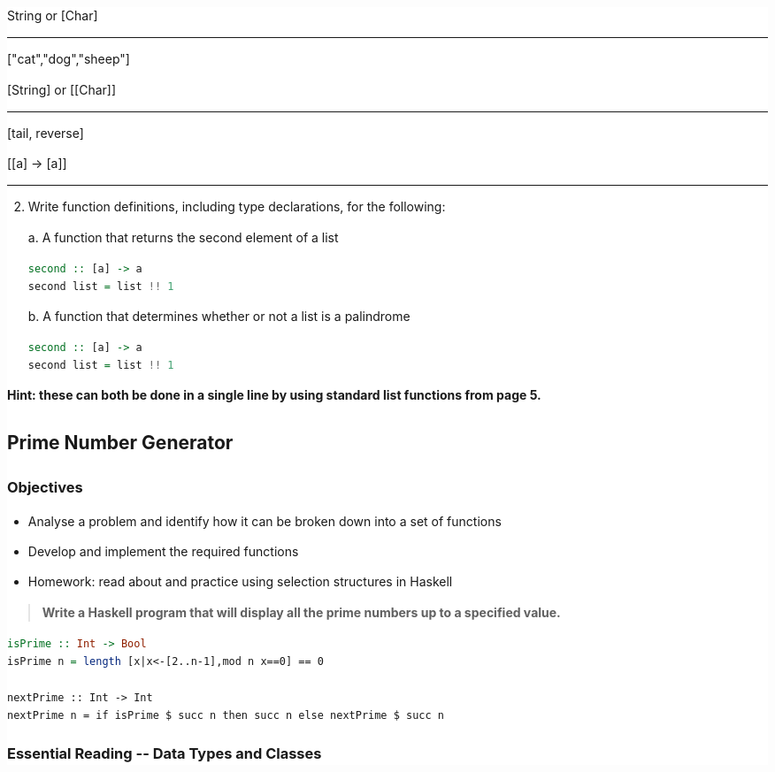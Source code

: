 String or [Char]

---

\["cat","dog","sheep"\]

[String] or [[Char]]

---

\[tail, reverse\]

[[a] -> [a]]

---

2. Write function definitions, including type declarations, for the following:

   a. A function that returns the second element of a list

   ```haskell
   second :: [a] -> a
   second list = list !! 1
   ```

   b. A function that determines whether or not a list is a palindrome

   ```haskell
   second :: [a] -> a
   second list = list !! 1
   ```

**Hint: these can both be done in a single line by using standard list functions
from page 5.**

## Prime Number Generator

### Objectives

- Analyse a problem and identify how it can be broken down into a set of
  functions

- Develop and implement the required functions

- Homework: read about and practice using selection structures in Haskell

> **Write a Haskell program that will display all the prime numbers up to a
> specified value.**

```haskell
isPrime :: Int -> Bool
isPrime n = length [x|x<-[2..n-1],mod n x==0] == 0

nextPrime :: Int -> Int
nextPrime n = if isPrime $ succ n then succ n else nextPrime $ succ n
```

### Essential Reading -- Data Types and Classes
